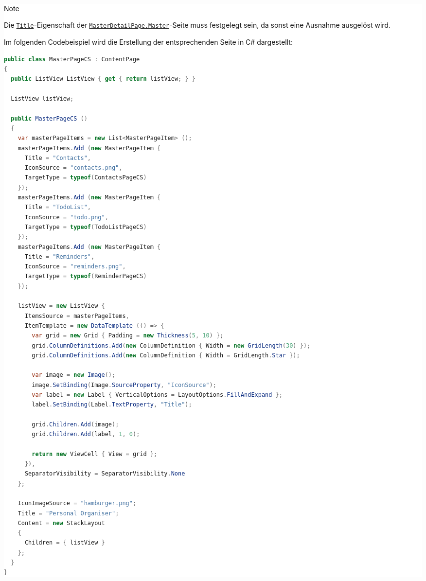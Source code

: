 > [!NOTE]
> Die [`Title`](xref:Xamarin.Forms.Page.Title)-Eigenschaft der [`MasterDetailPage.Master`](xref:Xamarin.Forms.MasterDetailPage.Master)-Seite muss festgelegt sein, da sonst eine Ausnahme ausgelöst wird.

Im folgenden Codebeispiel wird die Erstellung der entsprechenden Seite in C# dargestellt:

```csharp
public class MasterPageCS : ContentPage
{
  public ListView ListView { get { return listView; } }

  ListView listView;

  public MasterPageCS ()
  {
    var masterPageItems = new List<MasterPageItem> ();
    masterPageItems.Add (new MasterPageItem {
      Title = "Contacts",
      IconSource = "contacts.png",
      TargetType = typeof(ContactsPageCS)
    });
    masterPageItems.Add (new MasterPageItem {
      Title = "TodoList",
      IconSource = "todo.png",
      TargetType = typeof(TodoListPageCS)
    });
    masterPageItems.Add (new MasterPageItem {
      Title = "Reminders",
      IconSource = "reminders.png",
      TargetType = typeof(ReminderPageCS)
    });

    listView = new ListView {
      ItemsSource = masterPageItems,
      ItemTemplate = new DataTemplate (() => {
        var grid = new Grid { Padding = new Thickness(5, 10) };
        grid.ColumnDefinitions.Add(new ColumnDefinition { Width = new GridLength(30) });
        grid.ColumnDefinitions.Add(new ColumnDefinition { Width = GridLength.Star });

        var image = new Image();
        image.SetBinding(Image.SourceProperty, "IconSource");
        var label = new Label { VerticalOptions = LayoutOptions.FillAndExpand };
        label.SetBinding(Label.TextProperty, "Title");

        grid.Children.Add(image);
        grid.Children.Add(label, 1, 0);

        return new ViewCell { View = grid };
      }),
      SeparatorVisibility = SeparatorVisibility.None
    };

    IconImageSource = "hamburger.png";
    Title = "Personal Organiser";
    Content = new StackLayout
    {
      Children = { listView }
    };
  }
}
```
